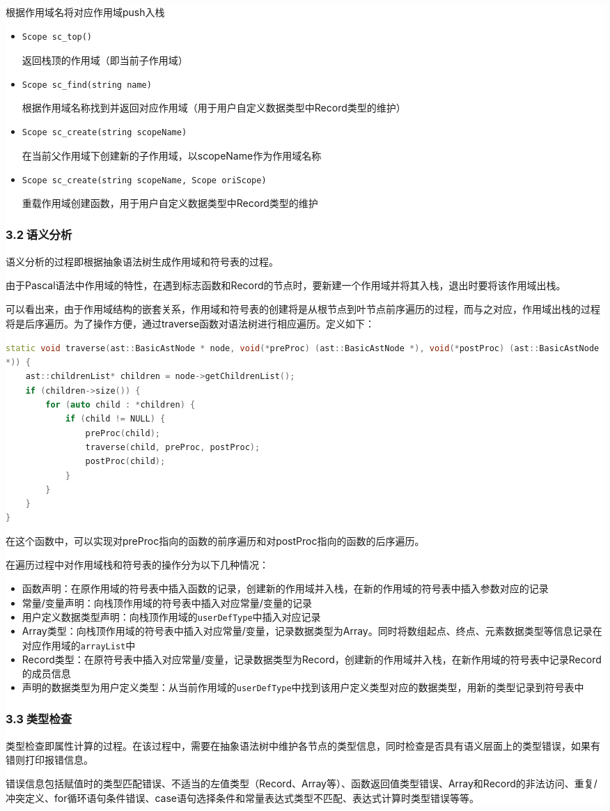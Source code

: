   根据作用域名将对应作用域push入栈

- `Scope sc_top()`

  返回栈顶的作用域（即当前子作用域）

- `Scope sc_find(string name)`

  根据作用域名称找到并返回对应作用域（用于用户自定义数据类型中Record类型的维护）

- `Scope sc_create(string scopeName)`

  在当前父作用域下创建新的子作用域，以scopeName作为作用域名称

- `Scope sc_create(string scopeName, Scope oriScope)`

  重载作用域创建函数，用于用户自定义数据类型中Record类型的维护

### 3.2 语义分析

语义分析的过程即根据抽象语法树生成作用域和符号表的过程。

由于Pascal语法中作用域的特性，在遇到标志函数和Record的节点时，要新建一个作用域并将其入栈，退出时要将该作用域出栈。

可以看出来，由于作用域结构的嵌套关系，作用域和符号表的创建将是从根节点到叶节点前序遍历的过程，而与之对应，作用域出栈的过程将是后序遍历。为了操作方便，通过traverse函数对语法树进行相应遍历。定义如下：

```c++
static void traverse(ast::BasicAstNode * node, void(*preProc) (ast::BasicAstNode *), void(*postProc) (ast::BasicAstNode *)) {
	ast::childrenList* children = node->getChildrenList();
	if (children->size()) {
		for (auto child : *children) {
			if (child != NULL) {
				preProc(child);
				traverse(child, preProc, postProc);
				postProc(child);
			}
		}
	}
}
```

在这个函数中，可以实现对preProc指向的函数的前序遍历和对postProc指向的函数的后序遍历。

在遍历过程中对作用域栈和符号表的操作分为以下几种情况：

- 函数声明：在原作用域的符号表中插入函数的记录，创建新的作用域并入栈，在新的作用域的符号表中插入参数对应的记录
- 常量/变量声明：向栈顶作用域的符号表中插入对应常量/变量的记录
- 用户定义数据类型声明：向栈顶作用域的`userDefType`中插入对应记录
- Array类型：向栈顶作用域的符号表中插入对应常量/变量，记录数据类型为Array。同时将数组起点、终点、元素数据类型等信息记录在对应作用域的`arrayList`中
- Record类型：在原符号表中插入对应常量/变量，记录数据类型为Record，创建新的作用域并入栈，在新作用域的符号表中记录Record的成员信息
- 声明的数据类型为用户定义类型：从当前作用域的`userDefType`中找到该用户定义类型对应的数据类型，用新的类型记录到符号表中

###  3.3 类型检查

类型检查即属性计算的过程。在该过程中，需要在抽象语法树中维护各节点的类型信息，同时检查是否具有语义层面上的类型错误，如果有错则打印报错信息。

错误信息包括赋值时的类型匹配错误、不适当的左值类型（Record、Array等）、函数返回值类型错误、Array和Record的非法访问、重复/冲突定义、for循环语句条件错误、case语句选择条件和常量表达式类型不匹配、表达式计算时类型错误等等。
